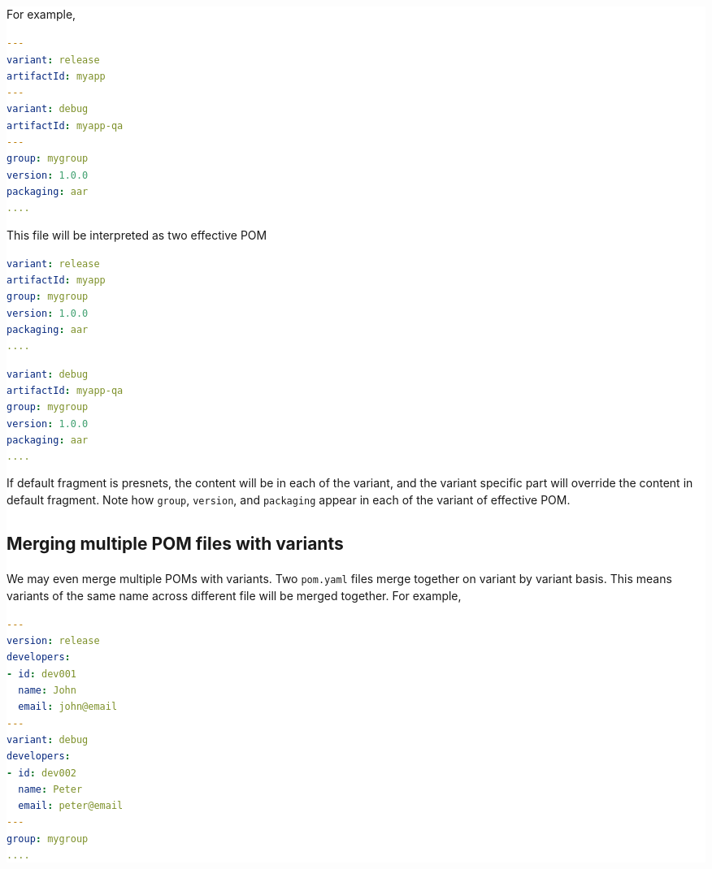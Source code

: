 For example,

```yaml title="pom.yaml"
---
variant: release
artifactId: myapp
---
variant: debug
artifactId: myapp-qa
---
group: mygroup
version: 1.0.0
packaging: aar
....
```

This file will be interpreted as two effective POM

```yaml title="release POM"
variant: release
artifactId: myapp
group: mygroup
version: 1.0.0
packaging: aar
....
```

```yaml title="debug POM"
variant: debug
artifactId: myapp-qa
group: mygroup
version: 1.0.0
packaging: aar
....
```

If default fragment is presnets, the content will be in each of the variant, and the variant specific part will override the content in default fragment. Note how `group`, `version`, and `packaging` appear in each of the variant of effective POM.

## Merging multiple POM files with variants

We may even merge multiple POMs with variants. Two `pom.yaml` files merge together on variant by variant basis. This means variants of the same name across different file will be merged together. For example,

```yaml title="~/.gradle/pom.yaml"
---
version: release
developers:
- id: dev001
  name: John
  email: john@email
---
variant: debug
developers:
- id: dev002
  name: Peter
  email: peter@email
---
group: mygroup
....
```

